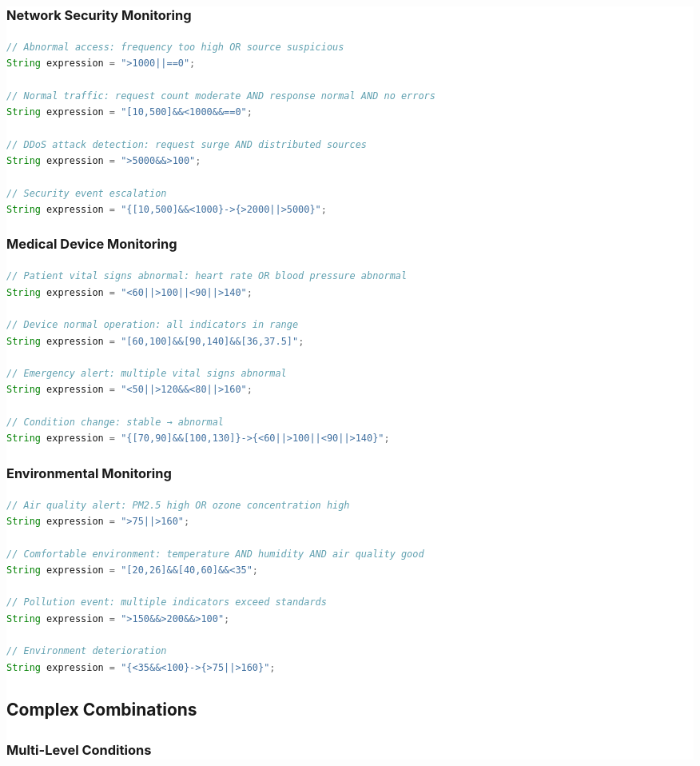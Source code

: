 ### Network Security Monitoring

```java
// Abnormal access: frequency too high OR source suspicious
String expression = ">1000||==0";

// Normal traffic: request count moderate AND response normal AND no errors
String expression = "[10,500]&&<1000&&==0";

// DDoS attack detection: request surge AND distributed sources
String expression = ">5000&&>100";

// Security event escalation
String expression = "{[10,500]&&<1000}->{>2000||>5000}";
```

### Medical Device Monitoring

```java
// Patient vital signs abnormal: heart rate OR blood pressure abnormal
String expression = "<60||>100||<90||>140";

// Device normal operation: all indicators in range
String expression = "[60,100]&&[90,140]&&[36,37.5]";

// Emergency alert: multiple vital signs abnormal
String expression = "<50||>120&&<80||>160";

// Condition change: stable → abnormal
String expression = "{[70,90]&&[100,130]}->{<60||>100||<90||>140}";
```

### Environmental Monitoring

```java
// Air quality alert: PM2.5 high OR ozone concentration high
String expression = ">75||>160";

// Comfortable environment: temperature AND humidity AND air quality good
String expression = "[20,26]&&[40,60]&&<35";

// Pollution event: multiple indicators exceed standards
String expression = ">150&&>200&&>100";

// Environment deterioration
String expression = "{<35&&<100}->{>75||>160}";
```

## Complex Combinations

### Multi-Level Conditions
